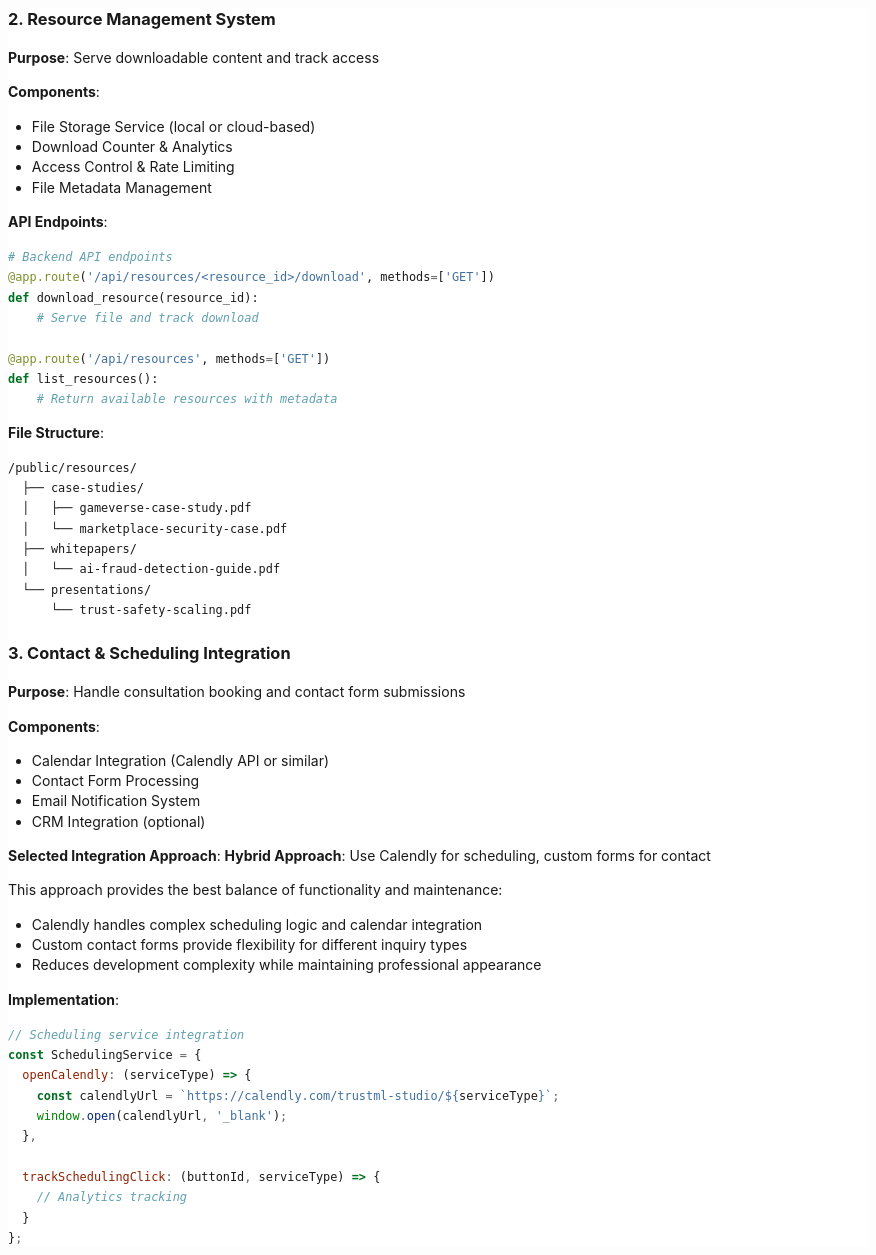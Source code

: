 ### 2. Resource Management System

**Purpose**: Serve downloadable content and track access

**Components**:
- File Storage Service (local or cloud-based)
- Download Counter & Analytics
- Access Control & Rate Limiting
- File Metadata Management

**API Endpoints**:
```python
# Backend API endpoints
@app.route('/api/resources/<resource_id>/download', methods=['GET'])
def download_resource(resource_id):
    # Serve file and track download
    
@app.route('/api/resources', methods=['GET'])
def list_resources():
    # Return available resources with metadata
```

**File Structure**:
```
/public/resources/
  ├── case-studies/
  │   ├── gameverse-case-study.pdf
  │   └── marketplace-security-case.pdf
  ├── whitepapers/
  │   └── ai-fraud-detection-guide.pdf
  └── presentations/
      └── trust-safety-scaling.pdf
```

### 3. Contact & Scheduling Integration

**Purpose**: Handle consultation booking and contact form submissions

**Components**:
- Calendar Integration (Calendly API or similar)
- Contact Form Processing
- Email Notification System
- CRM Integration (optional)

**Selected Integration Approach**:
**Hybrid Approach**: Use Calendly for scheduling, custom forms for contact

This approach provides the best balance of functionality and maintenance:
- Calendly handles complex scheduling logic and calendar integration
- Custom contact forms provide flexibility for different inquiry types
- Reduces development complexity while maintaining professional appearance

**Implementation**:
```javascript
// Scheduling service integration
const SchedulingService = {
  openCalendly: (serviceType) => {
    const calendlyUrl = `https://calendly.com/trustml-studio/${serviceType}`;
    window.open(calendlyUrl, '_blank');
  },
  
  trackSchedulingClick: (buttonId, serviceType) => {
    // Analytics tracking
  }
};
```
